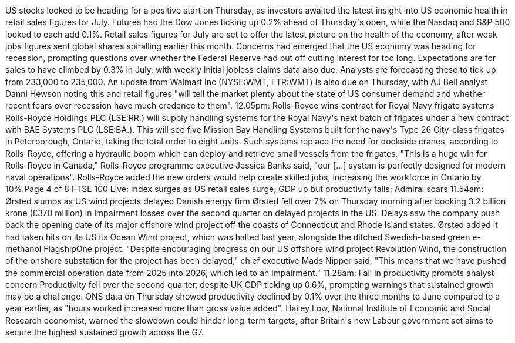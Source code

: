 US stocks looked to be heading for a positive start on Thursday, as investors awaited the latest insight into US 
economic health in retail sales figures for July.
Futures had the Dow Jones ticking up 0.2% ahead of Thursday's open, while the Nasdaq and S&P 500 looked to 
each add 0.1%.
Retail sales figures for July are set to offer the latest picture on the health of the economy, after weak jobs figures 
sent global shares spiralling earlier this month.
Concerns had emerged that the US economy was heading for recession, prompting questions over whether the 
Federal Reserve had put off cutting interest for too long.
Expectations are for sales to have climbed by 0.3% in July, with weekly initial jobless claims data also due. Analysts 
are forecasting these to tick up from 233,000 to 235,000.
An update from Walmart Inc (NYSE:WMT, ETR:WMT) is also due on Thursday, with AJ Bell analyst Danni Hewson 
noting this and retail figures "will tell the market plenty about the state of US consumer demand and whether recent 
fears over recession have much credence to them".
12.05pm: Rolls-Royce wins contract for Royal Navy frigate systems
Rolls-Royce Holdings PLC (LSE:RR.) will supply handling systems for the Royal Navy's next batch of frigates under 
a new contract with BAE Systems PLC (LSE:BA.).
This will see five Mission Bay Handling Systems built for the navy's Type 26 City-class frigates in Peterborough, 
Ontario, taking the total order to eight units.
Such systems replace the need for dockside cranes, according to Rolls-Royce, offering a hydraulic boom which can 
deploy and retrieve small vessels from the frigates.
"This is a huge win for Rolls-Royce in Canada," Rolls-Royce programme executive Jessica Banks said, "our [...] 
system is perfectly designed for modern naval operations".
Rolls-Royce added the new orders would help create skilled jobs, increasing the workforce in Ontario by 10%.Page 4 of 8
FTSE 100 Live: Index surges as US retail sales surge; GDP up but productivity falls; Admiral soars
11.54am: Ørsted slumps as US wind projects delayed
Danish energy firm Ørsted fell over 7% on Thursday morning after booking 3.2 billion krone (£370 million) in 
impairment losses over the second quarter on delayed projects in the US.
Delays saw the company push back the opening date of its major offshore wind project off the coasts of 
Connecticut and Rhode Island states.
Ørsted added it had taken hits on its US its Ocean Wind project, which was halted last year, alongside the ditched 
Swedish-based green e-methanol FlagshipOne project.
"Despite encouraging progress on our US offshore wind project Revolution Wind, the construction of the onshore 
substation for the project has been delayed," chief executive Mads Nipper said.
"This means that we have pushed the commercial operation date from 2025 into 2026, which led to an impairment."
11.28am: Fall in productivity prompts analyst concern
Productivity fell over the second quarter, despite UK GDP ticking up 0.6%, prompting warnings that sustained 
growth may be a challenge.
ONS data on Thursday showed productivity declined by 0.1% over the three months to June compared to a year 
earlier, as "hours worked increased more than gross value added".
Hailey Low, National Institute of Economic and Social Research economist, warned the slowdown could hinder 
long-term targets, after Britain's new Labour government set aims to secure the highest sustained growth across 
the G7.